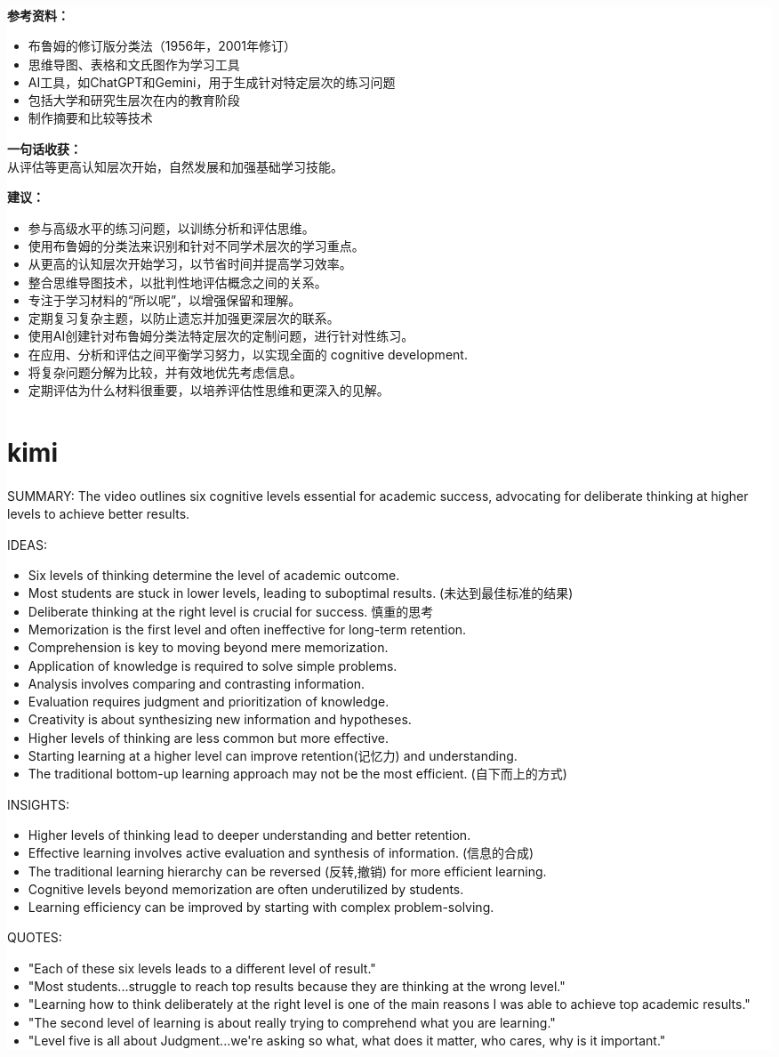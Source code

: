 **参考资料：**  
- 布鲁姆的修订版分类法（1956年，2001年修订）
- 思维导图、表格和文氏图作为学习工具
- AI工具，如ChatGPT和Gemini，用于生成针对特定层次的练习问题
- 包括大学和研究生层次在内的教育阶段
- 制作摘要和比较等技术

**一句话收获：**  
从评估等更高认知层次开始，自然发展和加强基础学习技能。

**建议：**  
- 参与高级水平的练习问题，以训练分析和评估思维。
- 使用布鲁姆的分类法来识别和针对不同学术层次的学习重点。
- 从更高的认知层次开始学习，以节省时间并提高学习效率。
- 整合思维导图技术，以批判性地评估概念之间的关系。
- 专注于学习材料的“所以呢”，以增强保留和理解。
- 定期复习复杂主题，以防止遗忘并加强更深层次的联系。
- 使用AI创建针对布鲁姆分类法特定层次的定制问题，进行针对性练习。
- 在应用、分析和评估之间平衡学习努力，以实现全面的 cognitive development.
- 将复杂问题分解为比较，并有效地优先考虑信息。
- 定期评估为什么材料很重要，以培养评估性思维和更深入的见解。

# kimi
SUMMARY:
The video outlines six cognitive levels essential for academic success, advocating for deliberate thinking at higher levels to achieve better results.

IDEAS:
- Six levels of thinking determine the level of academic outcome.
- Most students are stuck in lower levels, leading to suboptimal results. (未达到最佳标准的结果)
- Deliberate thinking at the right level is crucial for success.  慎重的思考
- Memorization is the first level and often ineffective for long-term retention.
- Comprehension is key to moving beyond mere memorization.
- Application of knowledge is required to solve simple problems.
- Analysis involves comparing and contrasting information.
- Evaluation requires judgment and prioritization of knowledge.
- Creativity is about synthesizing new information and hypotheses.
- Higher levels of thinking are less common but more effective.
- Starting learning at a higher level can improve retention(记忆力) and understanding.
- The traditional bottom-up learning approach may not be the most efficient. (自下而上的方式)

INSIGHTS:
- Higher levels of thinking lead to deeper understanding and better retention.
- Effective learning involves active evaluation and synthesis of information. (信息的合成)
- The traditional learning hierarchy can be reversed (反转,撤销) for more efficient learning.
- Cognitive levels beyond memorization are often underutilized by students.
- Learning efficiency can be improved by starting with complex problem-solving.

QUOTES:
- "Each of these six levels leads to a different level of result."
- "Most students...struggle to reach top results because they are thinking at the wrong level."
- "Learning how to think deliberately at the right level is one of the main reasons I was able to achieve top academic results."
- "The second level of learning is about really trying to comprehend what you are learning."
- "Level five is all about Judgment...we're asking so what, what does it matter, who cares, why is it important."
